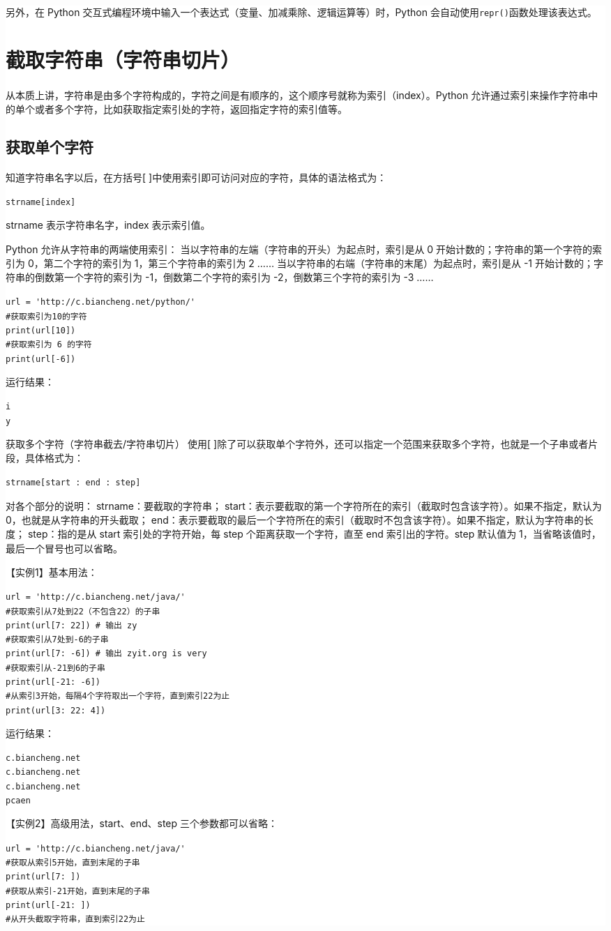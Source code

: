 另外，在 Python 交互式编程环境中输入一个表达式（变量、加减乘除、逻辑运算等）时，Python 会自动使用`repr()`函数处理该表达式。
# 截取字符串（字符串切片）
从本质上讲，字符串是由多个字符构成的，字符之间是有顺序的，这个顺序号就称为索引（index）。Python 允许通过索引来操作字符串中的单个或者多个字符，比如获取指定索引处的字符，返回指定字符的索引值等。
## 获取单个字符
知道字符串名字以后，在方括号[ ]中使用索引即可访问对应的字符，具体的语法格式为：
```
strname[index]
```
strname 表示字符串名字，index 表示索引值。

Python 允许从字符串的两端使用索引：
当以字符串的左端（字符串的开头）为起点时，索引是从 0 开始计数的；字符串的第一个字符的索引为 0，第二个字符的索引为 1，第三个字符串的索引为 2 ……
当以字符串的右端（字符串的末尾）为起点时，索引是从 -1 开始计数的；字符串的倒数第一个字符的索引为 -1，倒数第二个字符的索引为 -2，倒数第三个字符的索引为 -3 ……
```
url = 'http://c.biancheng.net/python/'
#获取索引为10的字符
print(url[10])
#获取索引为 6 的字符
print(url[-6])
```
运行结果：
```
i
y
```
获取多个字符（字符串截去/字符串切片）
使用[ ]除了可以获取单个字符外，还可以指定一个范围来获取多个字符，也就是一个子串或者片段，具体格式为：
```
strname[start : end : step]
```
对各个部分的说明：
strname：要截取的字符串；
start：表示要截取的第一个字符所在的索引（截取时包含该字符）。如果不指定，默认为 0，也就是从字符串的开头截取；
end：表示要截取的最后一个字符所在的索引（截取时不包含该字符）。如果不指定，默认为字符串的长度；
step：指的是从 start 索引处的字符开始，每 step 个距离获取一个字符，直至 end 索引出的字符。step 默认值为 1，当省略该值时，最后一个冒号也可以省略。

【实例1】基本用法：
```
url = 'http://c.biancheng.net/java/'
#获取索引从7处到22（不包含22）的子串
print(url[7: 22]) # 输出 zy
#获取索引从7处到-6的子串
print(url[7: -6]) # 输出 zyit.org is very
#获取索引从-21到6的子串
print(url[-21: -6])
#从索引3开始，每隔4个字符取出一个字符，直到索引22为止
print(url[3: 22: 4])
```
运行结果：
```
c.biancheng.net
c.biancheng.net
c.biancheng.net
pcaen
```
【实例2】高级用法，start、end、step 三个参数都可以省略：
```
url = 'http://c.biancheng.net/java/'
#获取从索引5开始，直到末尾的子串
print(url[7: ])
#获取从索引-21开始，直到末尾的子串
print(url[-21: ])
#从开头截取字符串，直到索引22为止
```